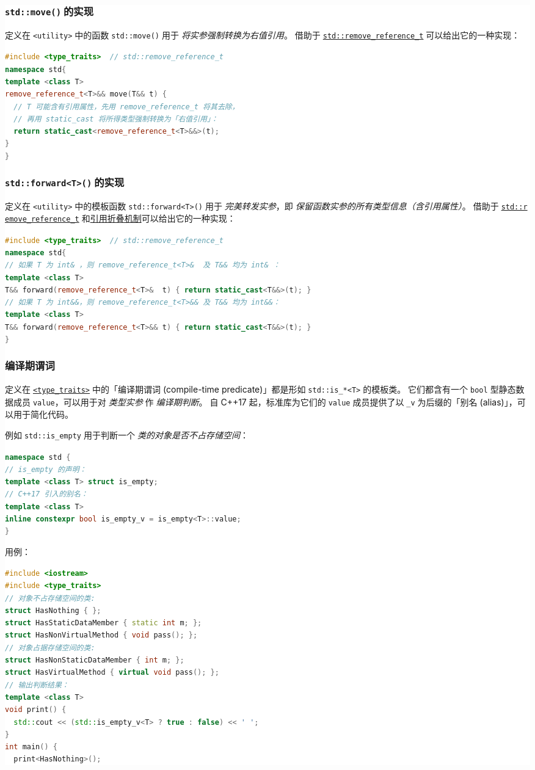 ### `std::move()` 的实现
定义在 `<utility>` 中的函数 `std::move()` 用于 *将实参强制转换为右值引用*。
借助于 [`std::remove_reference_t`](#`std::remove_reference_t`) 可以给出它的一种实现：
```cpp
#include <type_traits>  // std::remove_reference_t
namespace std{
template <class T>
remove_reference_t<T>&& move(T&& t) {
  // T 可能含有引用属性，先用 remove_reference_t 将其去除，
  // 再用 static_cast 将所得类型强制转换为「右值引用」：
  return static_cast<remove_reference_t<T>&&>(t);
}
}
```

### `std::forward<T>()` 的实现
定义在 `<utility>` 中的模板函数 `std::forward<T>()` 用于 *完美转发实参*，即 *保留函数实参的所有类型信息（含引用属性）*。
借助于 [`std::remove_reference_t`](#`std::remove_reference_t`) 和[引用折叠机制](./generic.md#引用折叠)可以给出它的一种实现：
```cpp
#include <type_traits>  // std::remove_reference_t
namespace std{
// 如果 T 为 int& ，则 remove_reference_t<T>&  及 T&& 均为 int& ：
template <class T>
T&& forward(remove_reference_t<T>&  t) { return static_cast<T&&>(t); }
// 如果 T 为 int&&，则 remove_reference_t<T>&& 及 T&& 均为 int&&：
template <class T>
T&& forward(remove_reference_t<T>&& t) { return static_cast<T&&>(t); }
}
```

### 编译期谓词
定义在 [`<type_traits>`](https://en.cppreference.com/w/cpp/header/type_traits) 中的「编译期谓词 (compile-time predicate)」都是形如 `std::is_*<T>` 的模板类。
它们都含有一个 `bool` 型静态数据成员 `value`，可以用于对 *类型实参* 作 *编译期判断*。
自 C++17 起，标准库为它们的 `value` 成员提供了以 `_v` 为后缀的「别名 (alias)」，可以用于简化代码。

例如 `std::is_empty` 用于判断一个 *类的对象是否不占存储空间*：
```cpp
namespace std {
// is_empty 的声明：
template <class T> struct is_empty;
// C++17 引入的别名：
template <class T>
inline constexpr bool is_empty_v = is_empty<T>::value;
}
```
用例：
```cpp
#include <iostream>
#include <type_traits>
// 对象不占存储空间的类:
struct HasNothing { };
struct HasStaticDataMember { static int m; };
struct HasNonVirtualMethod { void pass(); };
// 对象占据存储空间的类:
struct HasNonStaticDataMember { int m; };
struct HasVirtualMethod { virtual void pass(); };
// 输出判断结果：
template <class T>
void print() {
  std::cout << (std::is_empty_v<T> ? true : false) << ' ';
}
int main() {
  print<HasNothing>();
```